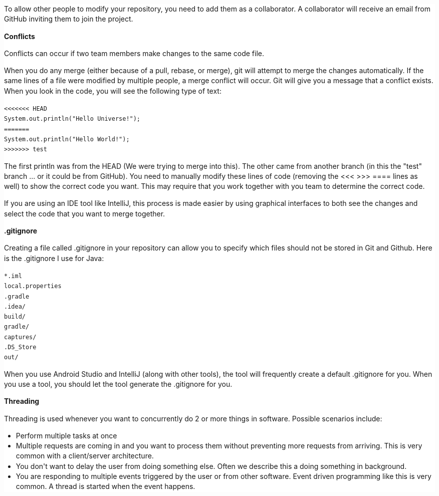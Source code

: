 To allow other people to modify your repository, you need to add them as a collaborator.  A collaborator will receive an email from GitHub inviting them to join the project.

**Conflicts**

Conflicts can occur if two team members make changes to the same code file.

When you do any merge (either because of a pull, rebase, or merge), git will attempt to merge the changes automatically.  If the same lines of a file were modified by multiple people, a merge conflict will occur.  Git will give you a message that a conflict exists.  When you look in the code, you will see the following type of text:

    <<<<<<< HEAD
    System.out.println("Hello Universe!");
    =======
    System.out.println("Hello World!");
    >>>>>>> test

The first println was from the HEAD (We were trying to merge into this).  The other came from another branch (in this the "test" branch ... or it could be from GitHub).  You need to manually modify these lines of code (removing the <<< >>> ==== lines as well) to show the correct code you want.  This may require that you work together with you team to determine the correct code.

If you are using an IDE tool like IntelliJ, this process is made easier by using graphical interfaces to both see the changes and select the code that you want to merge together.

**.gitignore**

Creating a file called .gitignore in your repository can allow you to specify which files should not be stored in Git and Github.  Here is the .gitignore I use for Java:

    *.iml
    local.properties
    .gradle
    .idea/
    build/
    gradle/
    captures/
    .DS_Store
    out/

When you use Android Studio and IntelliJ (along with other tools), the tool will frequently create a default .gitignore for you.  When you use a tool, you should let the tool generate the .gitignore for you.

**Threading**

Threading is used whenever you want to concurrently do 2 or more things in software.  Possible scenarios include:

- Perform multiple tasks at once
- Multiple requests are coming in and you want to process them without preventing more requests from arriving.  This is very common with a client/server architecture.
- You don't want to delay the user from doing something else.  Often we describe this a doing something in background.
- You are responding to multiple events triggered by the user or from other software.  Event driven programming like this is very common.  A thread is started when the event happens.
